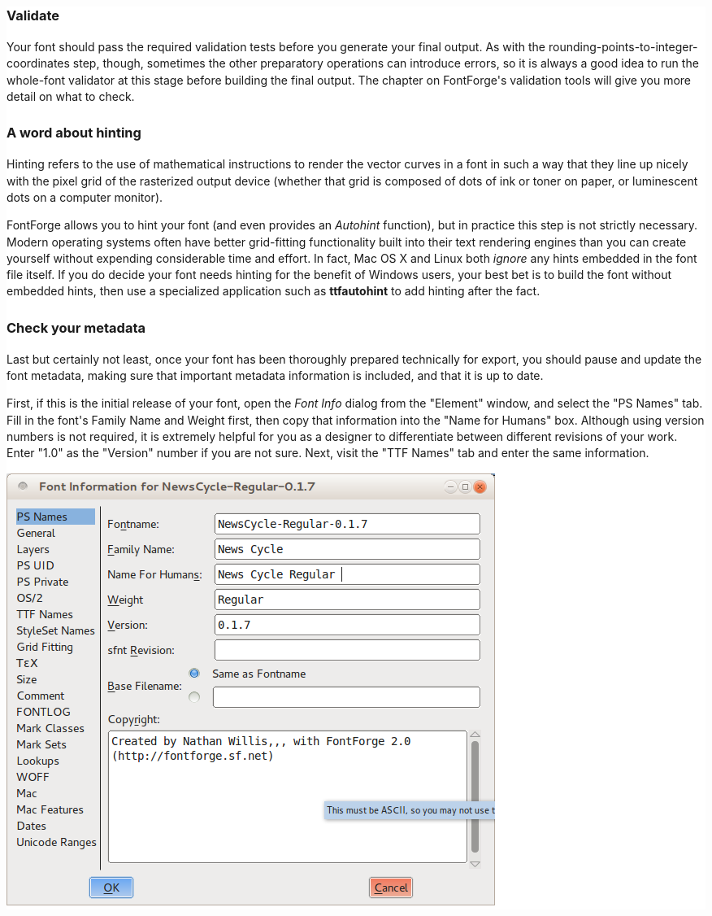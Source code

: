 ### Validate

Your font should pass the required validation tests before you generate your final output. As with the rounding-points-to-integer-coordinates step, though, sometimes the other preparatory operations can introduce errors, so it is always a good idea to run the whole-font validator at this stage before building the final output. The chapter on FontForge's validation tools will give you more detail on what to check.

### A word about hinting

Hinting refers to the use of mathematical instructions to render the vector curves in a font in such a way that they line up nicely with the pixel grid of the rasterized output device (whether that grid is composed of dots of ink or toner on paper, or luminescent dots on a computer monitor).

FontForge allows you to hint your font (and even provides an <em>Autohint</em> function), but in practice this step is not strictly necessary. Modern operating systems often have better grid-fitting functionality built into their text rendering engines than you can create yourself without expending considerable time and effort. In fact, Mac OS X and Linux both <em>ignore</em> any hints embedded in the font file itself. If you do decide your font needs hinting for the benefit of Windows users, your best bet is to build the font without embedded hints, then use a specialized application such as <strong>ttfautohint</strong> to add hinting after the fact.

### Check your metadata

Last but certainly not least, once your font has been thoroughly prepared technically for export, you should pause and update the font metadata, making sure that important metadata information is included, and that it is up to date.

First, if this is the initial release of your font, open the <em>Font Info</em> dialog from the "Element" window, and select the "PS Names" tab. Fill in the font's Family Name and Weight first, then copy that information into the "Name for Humans" box. Although using version numbers is not required, it is extremely helpful for you as a designer to differentiate between different revisions of your work. Enter "1.0" as the "Version" number if you are not sure. Next, visit the "TTF Names" tab and enter the same information.

<img src="images/fontinfo.png" alt="">
